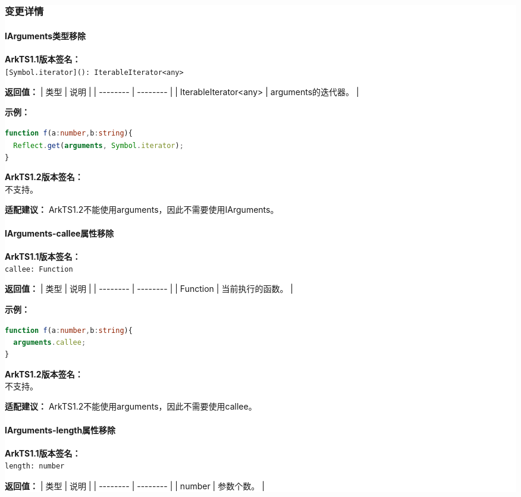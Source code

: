 ### 变更详情

#### IArguments类型移除
**ArkTS1.1版本签名：**  
  `[Symbol.iterator](): IterableIterator<any>`

**返回值：**
  | 类型 | 说明 |
  | -------- | -------- |
  | IterableIterator\<any\> | arguments的迭代器。 |

**示例：**  
  ```typescript
  function f(a:number,b:string){
    Reflect.get(arguments, Symbol.iterator);
  }
  ```

**ArkTS1.2版本签名：**  
  不支持。

**适配建议：** 
  ArkTS1.2不能使用arguments，因此不需要使用IArguments。

#### IArguments-callee属性移除
**ArkTS1.1版本签名：**  
  `callee: Function`

**返回值：**
  | 类型 | 说明 |
  | -------- | -------- |
  | Function | 当前执行的函数。 |

**示例：**  
  ```typescript
  function f(a:number,b:string){
    arguments.callee;
  }
  ```

**ArkTS1.2版本签名：**  
  不支持。

**适配建议：** 
  ArkTS1.2不能使用arguments，因此不需要使用callee。

#### IArguments-length属性移除
**ArkTS1.1版本签名：**  
  `length: number`

**返回值：**
  | 类型 | 说明 |
  | -------- | -------- |
  | number | 参数个数。 |
